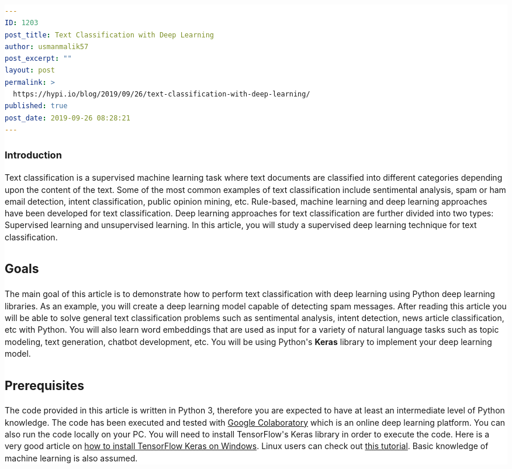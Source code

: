 ```yaml
---
ID: 1203
post_title: Text Classification with Deep Learning
author: usmanmalik57
post_excerpt: ""
layout: post
permalink: >
  https://hypi.io/blog/2019/09/26/text-classification-with-deep-learning/
published: true
post_date: 2019-09-26 08:28:21
---
```


<h3>Introduction</h3>




Text classification is a supervised machine learning task where text documents are classified into different categories depending upon the content of the text. Some of the most common examples of text classification include sentimental analysis, spam or ham email detection, intent classification, public opinion mining, etc. Rule-based, machine learning and deep learning approaches have been developed for text classification. Deep learning approaches for text classification are further divided into two types: Supervised learning and unsupervised learning. In this article, you will study a supervised deep learning technique for text classification.




<h2>Goals</h2>




The main goal of this article is to demonstrate how to perform text classification with deep learning using Python deep learning libraries. As an example, you will create a deep learning model capable of detecting spam messages. After reading this article you will be able to solve general text classification problems such as sentimental analysis, intent detection, news article classification, etc with Python. You will also learn word embeddings that are used as input for a variety of natural language tasks such as topic modeling, text generation, chatbot development, etc. You will be using Python's <strong>Keras</strong> library to implement your deep learning model.




<h2>Prerequisites</h2>




The code provided in this article is written in Python 3, therefore you are expected to have at least an intermediate level of Python knowledge. The code has been executed and tested with <a href="https://colab.research.google.com">Google Colaboratory</a> which is an online deep learning platform. You can also run the code locally on your PC. You will need to install TensorFlow's Keras library in order to execute the code. Here is a very good article on <a href="https://towardsdatascience.com/installing-keras-tensorflow-using-anaconda-for-machine-learning-44ab28ff39cb">how to install TensorFlow Keras on Windows</a>. Linux users can check out <a href="https://www.pyimagesearch.com/2019/01/30/ubuntu-18-04-install-tensorflow-and-keras-for-deep-learning/">this tutorial</a>. Basic knowledge of machine learning is also assumed.
